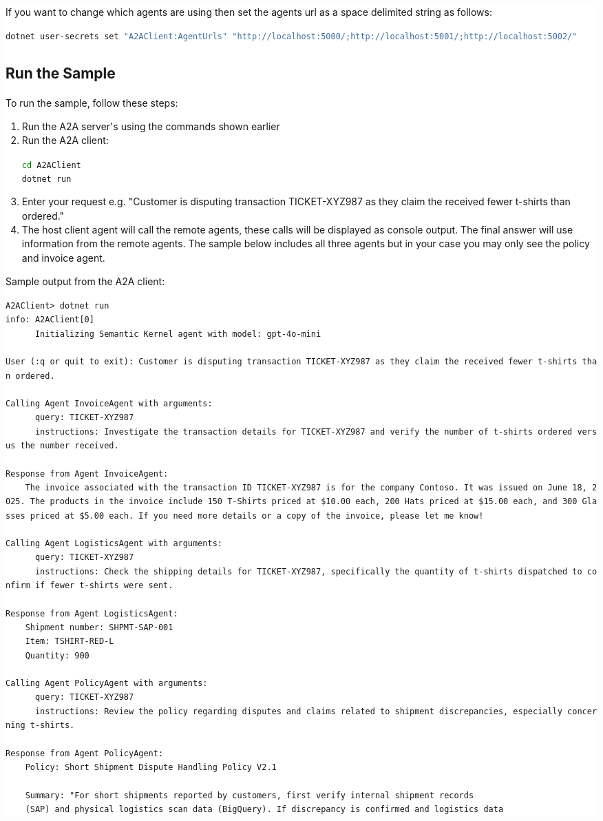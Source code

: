 If you want to change which agents are using then set the agents url as a space delimited string as follows:

```bash
dotnet user-secrets set "A2AClient:AgentUrls" "http://localhost:5000/;http://localhost:5001/;http://localhost:5002/"
```

## Run the Sample

To run the sample, follow these steps:

1. Run the A2A server's using the commands shown earlier
2. Run the A2A client:
    ```bash
    cd A2AClient
    dotnet run
    ```  
3. Enter your request e.g. "Customer is disputing transaction TICKET-XYZ987 as they claim the received fewer t-shirts than ordered."
4. The host client agent will call the remote agents, these calls will be displayed as console output. The final answer will use information from the remote agents. The sample below includes all three agents but in your case you may only see the policy and invoice agent.

Sample output from the A2A client:

```
A2AClient> dotnet run
info: A2AClient[0]
      Initializing Semantic Kernel agent with model: gpt-4o-mini

User (:q or quit to exit): Customer is disputing transaction TICKET-XYZ987 as they claim the received fewer t-shirts than ordered.

Calling Agent InvoiceAgent with arguments:
      query: TICKET-XYZ987
      instructions: Investigate the transaction details for TICKET-XYZ987 and verify the number of t-shirts ordered versus the number received.

Response from Agent InvoiceAgent:
    The invoice associated with the transaction ID TICKET-XYZ987 is for the company Contoso. It was issued on June 18, 2025. The products in the invoice include 150 T-Shirts priced at $10.00 each, 200 Hats priced at $15.00 each, and 300 Glasses priced at $5.00 each. If you need more details or a copy of the invoice, please let me know!

Calling Agent LogisticsAgent with arguments:
      query: TICKET-XYZ987
      instructions: Check the shipping details for TICKET-XYZ987, specifically the quantity of t-shirts dispatched to confirm if fewer t-shirts were sent.

Response from Agent LogisticsAgent:
    Shipment number: SHPMT-SAP-001
    Item: TSHIRT-RED-L
    Quantity: 900

Calling Agent PolicyAgent with arguments:
      query: TICKET-XYZ987
      instructions: Review the policy regarding disputes and claims related to shipment discrepancies, especially concerning t-shirts.

Response from Agent PolicyAgent:
    Policy: Short Shipment Dispute Handling Policy V2.1

    Summary: "For short shipments reported by customers, first verify internal shipment records
    (SAP) and physical logistics scan data (BigQuery). If discrepancy is confirmed and logistics data
```